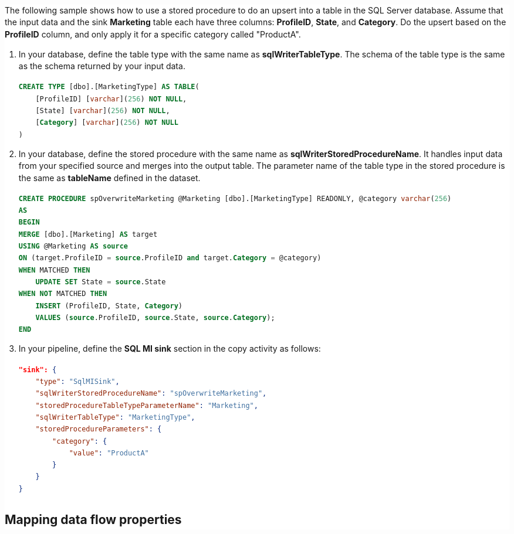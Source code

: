 The following sample shows how to use a stored procedure to do an upsert into a table in the SQL Server database. Assume that the input data and the sink **Marketing** table each have three columns: **ProfileID**, **State**, and **Category**. Do the upsert based on the **ProfileID** column, and only apply it for a specific category called "ProductA".

1. In your database, define the table type with the same name as **sqlWriterTableType**. The schema of the table type is the same as the schema returned by your input data.

    ```sql
    CREATE TYPE [dbo].[MarketingType] AS TABLE(
        [ProfileID] [varchar](256) NOT NULL,
        [State] [varchar](256) NOT NULL,
        [Category] [varchar](256) NOT NULL
    )
    ```

2. In your database, define the stored procedure with the same name as **sqlWriterStoredProcedureName**. It handles input data from your specified source and merges into the output table. The parameter name of the table type in the stored procedure is the same as **tableName** defined in the dataset.

    ```sql
    CREATE PROCEDURE spOverwriteMarketing @Marketing [dbo].[MarketingType] READONLY, @category varchar(256)
    AS
    BEGIN
    MERGE [dbo].[Marketing] AS target
    USING @Marketing AS source
    ON (target.ProfileID = source.ProfileID and target.Category = @category)
    WHEN MATCHED THEN
        UPDATE SET State = source.State
    WHEN NOT MATCHED THEN
        INSERT (ProfileID, State, Category)
        VALUES (source.ProfileID, source.State, source.Category);
    END
    ```

3. In your pipeline, define the **SQL MI sink** section in the copy activity as follows:

    ```json
    "sink": {
        "type": "SqlMISink",
        "sqlWriterStoredProcedureName": "spOverwriteMarketing",
        "storedProcedureTableTypeParameterName": "Marketing",
        "sqlWriterTableType": "MarketingType",
        "storedProcedureParameters": {
            "category": {
                "value": "ProductA"
            }
        }
    }
    ```

## Mapping data flow properties
